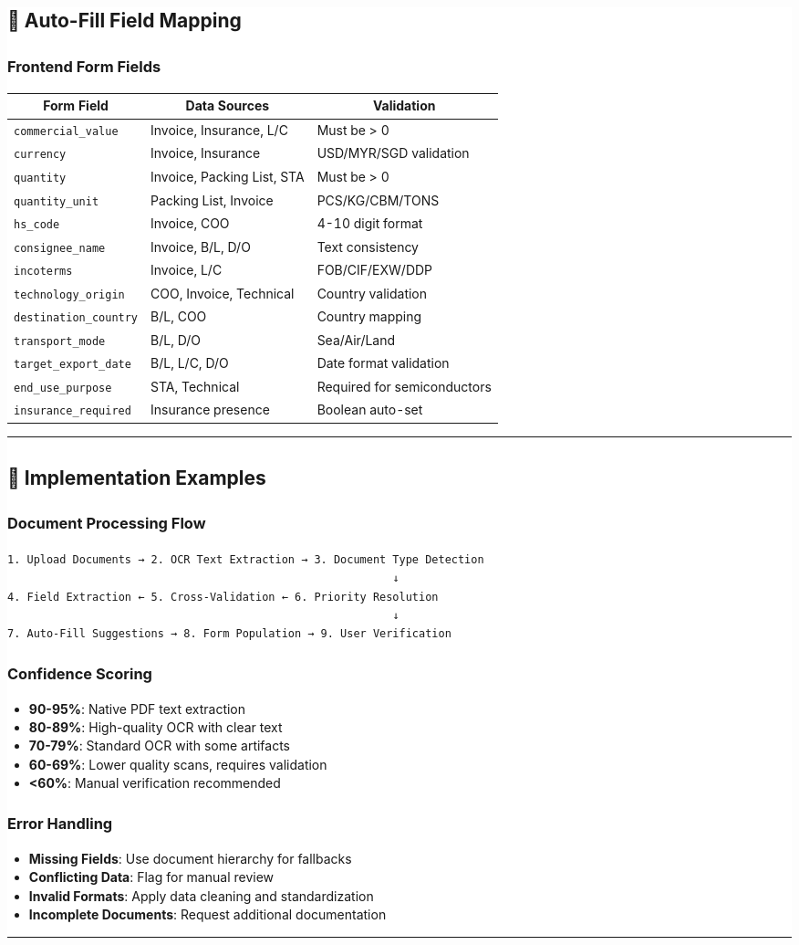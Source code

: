 
## 🎯 Auto-Fill Field Mapping

### **Frontend Form Fields**

| **Form Field** | **Data Sources** | **Validation** |
|----------------|------------------|----------------|
| `commercial_value` | Invoice, Insurance, L/C | Must be > 0 |
| `currency` | Invoice, Insurance | USD/MYR/SGD validation |
| `quantity` | Invoice, Packing List, STA | Must be > 0 |
| `quantity_unit` | Packing List, Invoice | PCS/KG/CBM/TONS |
| `hs_code` | Invoice, COO | 4-10 digit format |
| `consignee_name` | Invoice, B/L, D/O | Text consistency |
| `incoterms` | Invoice, L/C | FOB/CIF/EXW/DDP |
| `technology_origin` | COO, Invoice, Technical | Country validation |
| `destination_country` | B/L, COO | Country mapping |
| `transport_mode` | B/L, D/O | Sea/Air/Land |
| `target_export_date` | B/L, L/C, D/O | Date format validation |
| `end_use_purpose` | STA, Technical | Required for semiconductors |
| `insurance_required` | Insurance presence | Boolean auto-set |

---

## 🚀 Implementation Examples

### **Document Processing Flow**
```
1. Upload Documents → 2. OCR Text Extraction → 3. Document Type Detection
                                                           ↓
4. Field Extraction ← 5. Cross-Validation ← 6. Priority Resolution
                                                           ↓
7. Auto-Fill Suggestions → 8. Form Population → 9. User Verification
```

### **Confidence Scoring**
- **90-95%**: Native PDF text extraction
- **80-89%**: High-quality OCR with clear text
- **70-79%**: Standard OCR with some artifacts
- **60-69%**: Lower quality scans, requires validation
- **<60%**: Manual verification recommended

### **Error Handling**
- **Missing Fields**: Use document hierarchy for fallbacks
- **Conflicting Data**: Flag for manual review
- **Invalid Formats**: Apply data cleaning and standardization
- **Incomplete Documents**: Request additional documentation

---